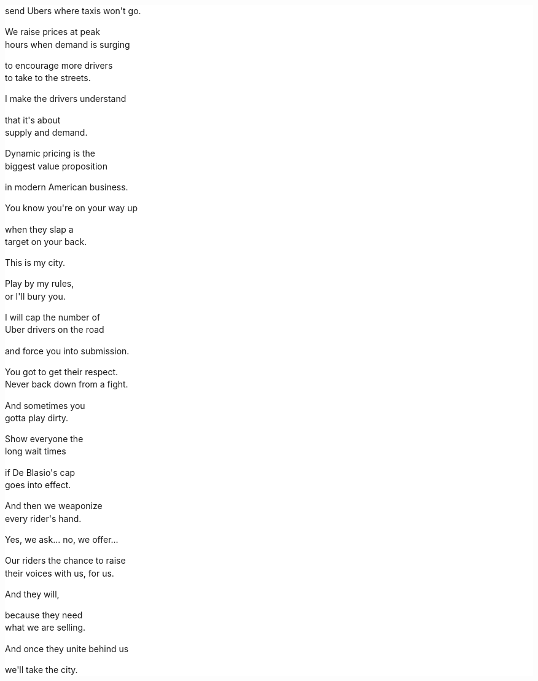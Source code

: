 send Ubers where taxis won't go.  
  
We raise prices at peak  
hours when demand is surging  
  
to encourage more drivers  
to take to the streets.  
  
I make the drivers understand  
  
that it's about  
supply and demand.  
  
Dynamic pricing is the  
biggest value proposition  
  
in modern American business.  
  
You know you're on your way up  
  
when they slap a  
target on your back.  
  
This is my city.  
  
Play by my rules,  
or I'll bury you.  
  
I will cap the number of  
Uber drivers on the road  
  
and force you into submission.  
  
You got to get their respect.  
Never back down from a fight.  
  
And sometimes you  
gotta play dirty.  
  
Show everyone the  
long wait times  
  
if De Blasio's cap  
goes into effect.  
  
And then we weaponize  
every rider's hand.  
  
Yes, we ask... no, we offer...  
  
Our riders the chance to raise  
their voices with us, for us.  
  
And they will,  
  
because they need  
what we are selling.  
  
And once they unite behind us  
  
we'll take the city.  
  